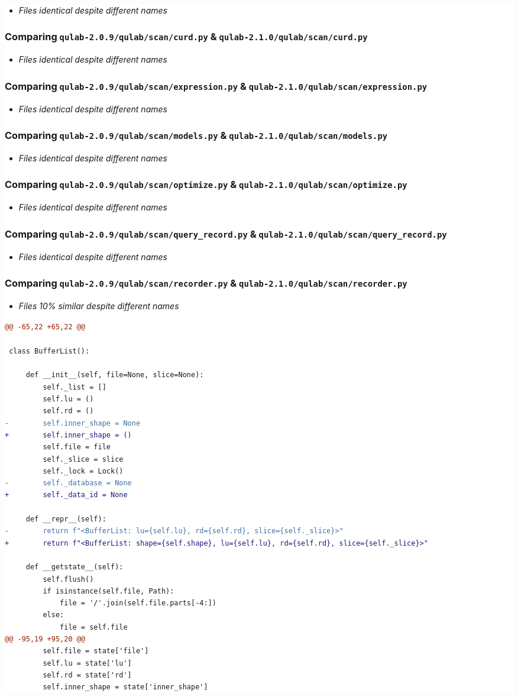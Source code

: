  * *Files identical despite different names*

### Comparing `qulab-2.0.9/qulab/scan/curd.py` & `qulab-2.1.0/qulab/scan/curd.py`

 * *Files identical despite different names*

### Comparing `qulab-2.0.9/qulab/scan/expression.py` & `qulab-2.1.0/qulab/scan/expression.py`

 * *Files identical despite different names*

### Comparing `qulab-2.0.9/qulab/scan/models.py` & `qulab-2.1.0/qulab/scan/models.py`

 * *Files identical despite different names*

### Comparing `qulab-2.0.9/qulab/scan/optimize.py` & `qulab-2.1.0/qulab/scan/optimize.py`

 * *Files identical despite different names*

### Comparing `qulab-2.0.9/qulab/scan/query_record.py` & `qulab-2.1.0/qulab/scan/query_record.py`

 * *Files identical despite different names*

### Comparing `qulab-2.0.9/qulab/scan/recorder.py` & `qulab-2.1.0/qulab/scan/recorder.py`

 * *Files 10% similar despite different names*

```diff
@@ -65,22 +65,22 @@
 
 class BufferList():
 
     def __init__(self, file=None, slice=None):
         self._list = []
         self.lu = ()
         self.rd = ()
-        self.inner_shape = None
+        self.inner_shape = ()
         self.file = file
         self._slice = slice
         self._lock = Lock()
-        self._database = None
+        self._data_id = None
 
     def __repr__(self):
-        return f"<BufferList: lu={self.lu}, rd={self.rd}, slice={self._slice}>"
+        return f"<BufferList: shape={self.shape}, lu={self.lu}, rd={self.rd}, slice={self._slice}>"
 
     def __getstate__(self):
         self.flush()
         if isinstance(self.file, Path):
             file = '/'.join(self.file.parts[-4:])
         else:
             file = self.file
@@ -95,19 +95,20 @@
         self.file = state['file']
         self.lu = state['lu']
         self.rd = state['rd']
         self.inner_shape = state['inner_shape']
```
